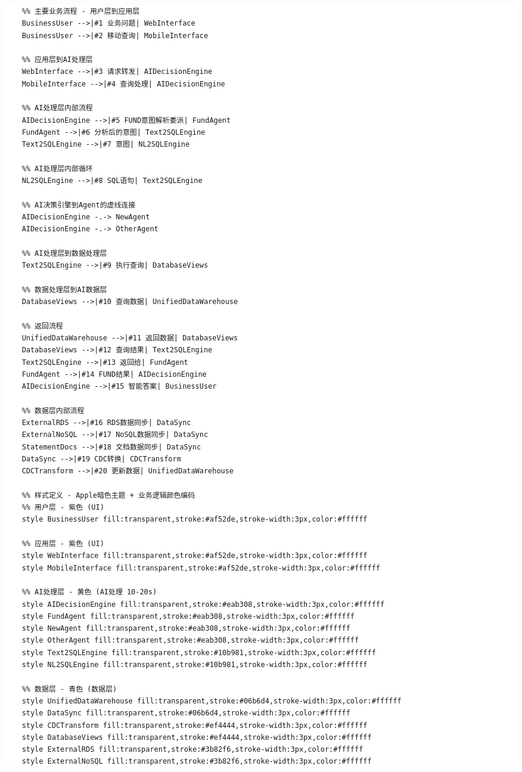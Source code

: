 ```mermaid
    %% 主要业务流程 - 用户层到应用层
    BusinessUser -->|#1 业务问题| WebInterface
    BusinessUser -->|#2 移动查询| MobileInterface

    %% 应用层到AI处理层
    WebInterface -->|#3 请求转发| AIDecisionEngine
    MobileInterface -->|#4 查询处理| AIDecisionEngine

    %% AI处理层内部流程
    AIDecisionEngine -->|#5 FUND意图解析委派| FundAgent
    FundAgent -->|#6 分析后的意图| Text2SQLEngine
    Text2SQLEngine -->|#7 意图| NL2SQLEngine

    %% AI处理层内部循环
    NL2SQLEngine -->|#8 SQL语句| Text2SQLEngine

    %% AI决策引擎到Agent的虚线连接
    AIDecisionEngine -.-> NewAgent
    AIDecisionEngine -.-> OtherAgent

    %% AI处理层到数据处理层
    Text2SQLEngine -->|#9 执行查询| DatabaseViews

    %% 数据处理层到AI数据层
    DatabaseViews -->|#10 查询数据| UnifiedDataWarehouse

    %% 返回流程
    UnifiedDataWarehouse -->|#11 返回数据| DatabaseViews
    DatabaseViews -->|#12 查询结果| Text2SQLEngine
    Text2SQLEngine -->|#13 返回给| FundAgent
    FundAgent -->|#14 FUND结果| AIDecisionEngine
    AIDecisionEngine -->|#15 智能答案| BusinessUser

    %% 数据层内部流程
    ExternalRDS -->|#16 RDS数据同步| DataSync
    ExternalNoSQL -->|#17 NoSQL数据同步| DataSync
    StatementDocs -->|#18 文档数据同步| DataSync
    DataSync -->|#19 CDC转换| CDCTransform
    CDCTransform -->|#20 更新数据| UnifiedDataWarehouse

    %% 样式定义 - Apple暗色主题 + 业务逻辑颜色编码
    %% 用户层 - 紫色 (UI)
    style BusinessUser fill:transparent,stroke:#af52de,stroke-width:3px,color:#ffffff

    %% 应用层 - 紫色 (UI)
    style WebInterface fill:transparent,stroke:#af52de,stroke-width:3px,color:#ffffff
    style MobileInterface fill:transparent,stroke:#af52de,stroke-width:3px,color:#ffffff

    %% AI处理层 - 黄色 (AI处理 10-20s)
    style AIDecisionEngine fill:transparent,stroke:#eab308,stroke-width:3px,color:#ffffff
    style FundAgent fill:transparent,stroke:#eab308,stroke-width:3px,color:#ffffff
    style NewAgent fill:transparent,stroke:#eab308,stroke-width:3px,color:#ffffff
    style OtherAgent fill:transparent,stroke:#eab308,stroke-width:3px,color:#ffffff
    style Text2SQLEngine fill:transparent,stroke:#10b981,stroke-width:3px,color:#ffffff
    style NL2SQLEngine fill:transparent,stroke:#10b981,stroke-width:3px,color:#ffffff

    %% 数据层 - 青色 (数据层)
    style UnifiedDataWarehouse fill:transparent,stroke:#06b6d4,stroke-width:3px,color:#ffffff
    style DataSync fill:transparent,stroke:#06b6d4,stroke-width:3px,color:#ffffff
    style CDCTransform fill:transparent,stroke:#ef4444,stroke-width:3px,color:#ffffff
    style DatabaseViews fill:transparent,stroke:#ef4444,stroke-width:3px,color:#ffffff
    style ExternalRDS fill:transparent,stroke:#3b82f6,stroke-width:3px,color:#ffffff
    style ExternalNoSQL fill:transparent,stroke:#3b82f6,stroke-width:3px,color:#ffffff
```